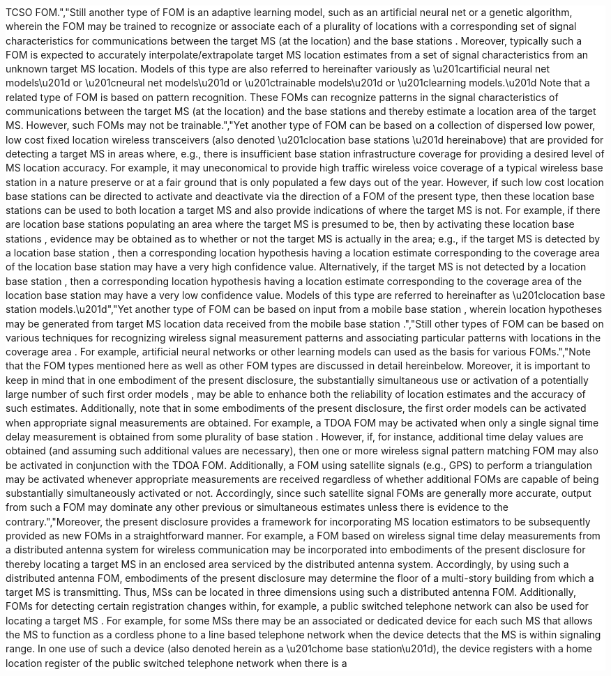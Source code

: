 TCSO FOM.","Still another type of FOM  is an adaptive learning model, such as an artificial neural net or a genetic algorithm, wherein the FOM may be trained to recognize or associate each of a plurality of locations with a corresponding set of signal characteristics for communications between the target MS  (at the location) and the base stations . Moreover, typically such a FOM is expected to accurately interpolate\/extrapolate target MS  location estimates from a set of signal characteristics from an unknown target MS  location. Models of this type are also referred to hereinafter variously as \u201cartificial neural net models\u201d or \u201cneural net models\u201d or \u201ctrainable models\u201d or \u201clearning models.\u201d Note that a related type of FOM  is based on pattern recognition. These FOMs can recognize patterns in the signal characteristics of communications between the target MS  (at the location) and the base stations  and thereby estimate a location area of the target MS. However, such FOMs may not be trainable.","Yet another type of FOM  can be based on a collection of dispersed low power, low cost fixed location wireless transceivers (also denoted \u201clocation base stations \u201d hereinabove) that are provided for detecting a target MS  in areas where, e.g., there is insufficient base station  infrastructure coverage for providing a desired level of MS  location accuracy. For example, it may uneconomical to provide high traffic wireless voice coverage of a typical wireless base station  in a nature preserve or at a fair ground that is only populated a few days out of the year. However, if such low cost location base stations  can be directed to activate and deactivate via the direction of a FOM  of the present type, then these location base stations can be used to both location a target MS  and also provide indications of where the target MS is not. For example, if there are location base stations  populating an area where the target MS  is presumed to be, then by activating these location base stations , evidence may be obtained as to whether or not the target MS is actually in the area; e.g., if the target MS  is detected by a location base station , then a corresponding location hypothesis having a location estimate corresponding to the coverage area of the location base station may have a very high confidence value. Alternatively, if the target MS  is not detected by a location base station , then a corresponding location hypothesis having a location estimate corresponding to the coverage area of the location base station may have a very low confidence value. Models of this type are referred to hereinafter as \u201clocation base station models.\u201d","Yet another type of FOM  can be based on input from a mobile base station , wherein location hypotheses may be generated from target MS  location data received from the mobile base station .","Still other types of FOM  can be based on various techniques for recognizing wireless signal measurement patterns and associating particular patterns with locations in the coverage area . For example, artificial neural networks or other learning models can used as the basis for various FOMs.","Note that the FOM types mentioned here as well as other FOM types are discussed in detail hereinbelow. Moreover, it is important to keep in mind that in one embodiment of the present disclosure, the substantially simultaneous use or activation of a potentially large number of such first order models , may be able to enhance both the reliability of location estimates and the accuracy of such estimates. Additionally, note that in some embodiments of the present disclosure, the first order models  can be activated when appropriate signal measurements are obtained. For example, a TDOA FOM may be activated when only a single signal time delay measurement is obtained from some plurality of base station . However, if, for instance, additional time delay values are obtained (and assuming such additional values are necessary), then one or more wireless signal pattern matching FOM may also be activated in conjunction with the TDOA FOM. Additionally, a FOM using satellite signals (e.g., GPS) to perform a triangulation may be activated whenever appropriate measurements are received regardless of whether additional FOMs are capable of being substantially simultaneously activated or not. Accordingly, since such satellite signal FOMs are generally more accurate, output from such a FOM may dominate any other previous or simultaneous estimates unless there is evidence to the contrary.","Moreover, the present disclosure provides a framework for incorporating MS location estimators to be subsequently provided as new FOMs in a straightforward manner. For example, a FOM  based on wireless signal time delay measurements from a distributed antenna system for wireless communication may be incorporated into embodiments of the present disclosure for thereby locating a target MS  in an enclosed area serviced by the distributed antenna system. Accordingly, by using such a distributed antenna FOM, embodiments of the present disclosure may determine the floor of a multi-story building from which a target MS is transmitting. Thus, MSs  can be located in three dimensions using such a distributed antenna FOM. Additionally, FOMs for detecting certain registration changes within, for example, a public switched telephone network can also be used for locating a target MS . For example, for some MSs  there may be an associated or dedicated device for each such MS that allows the MS to function as a cordless phone to a line based telephone network when the device detects that the MS is within signaling range. In one use of such a device (also denoted herein as a \u201chome base station\u201d), the device registers with a home location register of the public switched telephone network when there is a